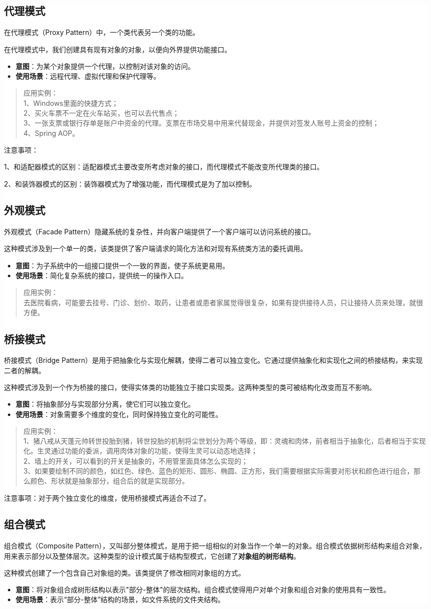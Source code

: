 ## 代理模式

在代理模式（Proxy Pattern）中，一个类代表另一个类的功能。

在代理模式中，我们创建具有现有对象的对象，以便向外界提供功能接口。

- **意图**：为某个对象提供一个代理，以控制对该对象的访问。
- **使用场景**：远程代理、虚拟代理和保护代理等。

> 应用实例：  
> 1、Windows里面的快捷方式；  
> 2、买火车票不一定在火车站买，也可以去代售点；  
> 3、一张支票或银行存单是账户中资金的代理。支票在市场交易中用来代替现金，并提供对签发人账号上资金的控制；  
> 4、Spring AOP。

注意事项：

1、和适配器模式的区别：适配器模式主要改变所考虑对象的接口，而代理模式不能改变所代理类的接口。

2、和装饰器模式的区别：装饰器模式为了增强功能，而代理模式是为了加以控制。

## 外观模式

外观模式（Facade Pattern）隐藏系统的复杂性，并向客户端提供了一个客户端可以访问系统的接口。

这种模式涉及到一个单一的类，该类提供了客户端请求的简化方法和对现有系统类方法的委托调用。

- **意图**：为子系统中的一组接口提供一个一致的界面，使子系统更易用。
- **使用场景**：简化复杂系统的接口，提供统一的操作入口。

> 应用实例：  
> 去医院看病，可能要去挂号、门诊、划价、取药，让患者或患者家属觉得很复杂，如果有提供接待人员，只让接待人员来处理，就很方便。

## 桥接模式

桥接模式（Bridge Pattern）是用于把抽象化与实现化解耦，使得二者可以独立变化。它通过提供抽象化和实现化之间的桥接结构，来实现二者的解耦。

这种模式涉及到一个作为桥接的接口，使得实体类的功能独立于接口实现类。这两种类型的类可被结构化改变而互不影响。

- **意图**：将抽象部分与实现部分分离，使它们可以独立变化。
- **使用场景**：对象需要多个维度的变化，同时保持独立变化的可能性。

> 应用实例：  
> 1、猪八戒从天蓬元帅转世投胎到猪，转世投胎的机制将尘世划分为两个等级，即：灵魂和肉体，前者相当于抽象化，后者相当于实现化。生灵通过功能的委派，调用肉体对象的功能，使得生灵可以动态地选择；  
> 2、墙上的开关，可以看到的开关是抽象的，不用管里面具体怎么实现的；  
> 3、如果要绘制不同的颜色，如红色、绿色、蓝色的矩形、圆形、椭圆、正方形，我们需要根据实际需要对形状和颜色进行组合，那么颜色、形状就是抽象部分，组合后的就是实现部分。

注意事项：对于两个独立变化的维度，使用桥接模式再适合不过了。

## 组合模式

组合模式（Composite Pattern），又叫部分整体模式，是用于把一组相似的对象当作一个单一的对象。组合模式依据树形结构来组合对象，用来表示部分以及整体层次。这种类型的设计模式属于结构型模式，它创建了**对象组的树形结构**。

这种模式创建了一个包含自己对象组的类。该类提供了修改相同对象组的方式。

- **意图**：将对象组合成树形结构以表示"部分-整体"的层次结构。组合模式使得用户对单个对象和组合对象的使用具有一致性。
- **使用场景**：表示“部分-整体”结构的场景，如文件系统的文件夹结构。
